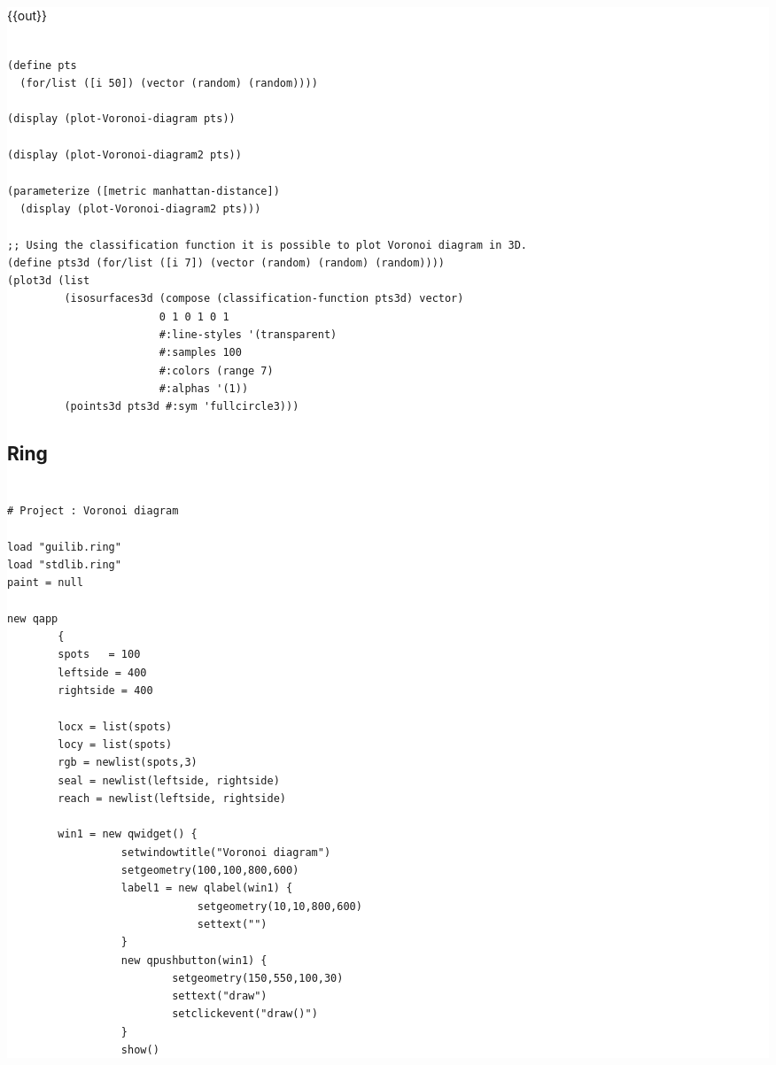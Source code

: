 

{{out}}

```racket

(define pts
  (for/list ([i 50]) (vector (random) (random))))

(display (plot-Voronoi-diagram pts))

(display (plot-Voronoi-diagram2 pts))

(parameterize ([metric manhattan-distance])
  (display (plot-Voronoi-diagram2 pts)))

;; Using the classification function it is possible to plot Voronoi diagram in 3D.
(define pts3d (for/list ([i 7]) (vector (random) (random) (random))))
(plot3d (list
         (isosurfaces3d (compose (classification-function pts3d) vector)
                        0 1 0 1 0 1
                        #:line-styles '(transparent)
                        #:samples 100
                        #:colors (range 7)
                        #:alphas '(1))
         (points3d pts3d #:sym 'fullcircle3)))

```



## Ring


```ring

# Project : Voronoi diagram

load "guilib.ring"
load "stdlib.ring"
paint = null

new qapp
        {
        spots	= 100
        leftside = 400
        rightside = 400

        locx = list(spots)
        locy = list(spots)
        rgb = newlist(spots,3)
        seal = newlist(leftside, rightside)
        reach = newlist(leftside, rightside)

        win1 = new qwidget() {
                  setwindowtitle("Voronoi diagram")
                  setgeometry(100,100,800,600)
                  label1 = new qlabel(win1) {
                              setgeometry(10,10,800,600)
                              settext("")
                  }
                  new qpushbutton(win1) {
                          setgeometry(150,550,100,30)
                          settext("draw")
                          setclickevent("draw()")
                  }
                  show()
```